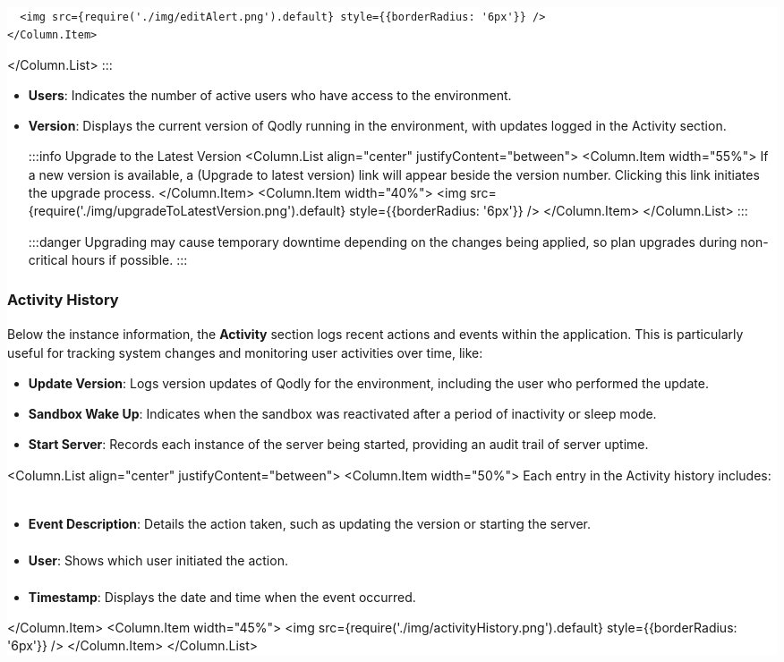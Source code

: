       <img src={require('./img/editAlert.png').default} style={{borderRadius: '6px'}} />
    </Column.Item>
  </Column.List>
  :::

- **Users**: Indicates the number of active users who have access to the environment.


- **Version**: Displays the current version of Qodly running in the environment, with updates logged in the Activity section.

  :::info Upgrade to the Latest Version
    <Column.List align="center" justifyContent="between">
      <Column.Item width="55%">
      If a new version is available, a (Upgrade to latest version) link will appear beside the version number. Clicking this link initiates the upgrade process.
      </Column.Item>
      <Column.Item width="40%">
        <img src={require('./img/upgradeToLatestVersion.png').default} style={{borderRadius: '6px'}} />
      </Column.Item>
    </Column.List>
  :::

  :::danger
    Upgrading may cause temporary downtime depending on the changes being applied, so plan upgrades during non-critical hours if possible.
  :::

### Activity History

Below the instance information, the **Activity** section logs recent actions and events within the application. This is particularly useful for tracking system changes and monitoring user activities over time, like:

- **Update Version**: Logs version updates of Qodly for the environment, including the user who performed the update.

- **Sandbox Wake Up**: Indicates when the sandbox was reactivated after a period of inactivity or sleep mode.

- **Start Server**: Records each instance of the server being started, providing an audit trail of server uptime.


<Column.List align="center" justifyContent="between">
	<Column.Item width="50%">
    Each entry in the Activity history includes:
    &nbsp;     &nbsp; 
    <ul>
        <li> <strong>Event Description</strong>: Details the action taken, such as updating the version or starting the server.</li>
        &nbsp; 
        <li> <strong>User</strong>: Shows which user initiated the action.</li>
        &nbsp; 
        <li> <strong>Timestamp</strong>: Displays the date and time when the event occurred.</li>
    </ul>
	</Column.Item>
	<Column.Item width="45%">
    <img src={require('./img/activityHistory.png').default} style={{borderRadius: '6px'}} />
	</Column.Item>
</Column.List>
